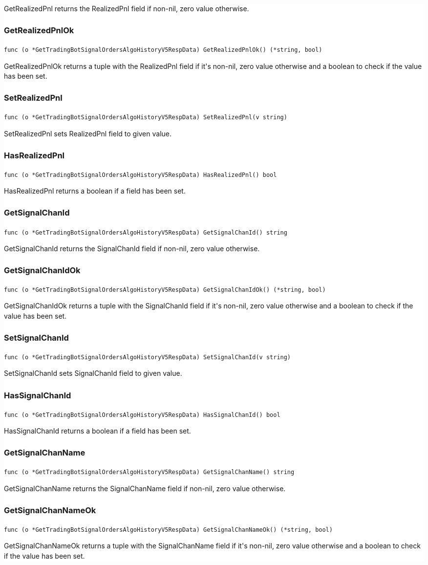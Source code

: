 GetRealizedPnl returns the RealizedPnl field if non-nil, zero value otherwise.

### GetRealizedPnlOk

`func (o *GetTradingBotSignalOrdersAlgoHistoryV5RespData) GetRealizedPnlOk() (*string, bool)`

GetRealizedPnlOk returns a tuple with the RealizedPnl field if it's non-nil, zero value otherwise
and a boolean to check if the value has been set.

### SetRealizedPnl

`func (o *GetTradingBotSignalOrdersAlgoHistoryV5RespData) SetRealizedPnl(v string)`

SetRealizedPnl sets RealizedPnl field to given value.

### HasRealizedPnl

`func (o *GetTradingBotSignalOrdersAlgoHistoryV5RespData) HasRealizedPnl() bool`

HasRealizedPnl returns a boolean if a field has been set.

### GetSignalChanId

`func (o *GetTradingBotSignalOrdersAlgoHistoryV5RespData) GetSignalChanId() string`

GetSignalChanId returns the SignalChanId field if non-nil, zero value otherwise.

### GetSignalChanIdOk

`func (o *GetTradingBotSignalOrdersAlgoHistoryV5RespData) GetSignalChanIdOk() (*string, bool)`

GetSignalChanIdOk returns a tuple with the SignalChanId field if it's non-nil, zero value otherwise
and a boolean to check if the value has been set.

### SetSignalChanId

`func (o *GetTradingBotSignalOrdersAlgoHistoryV5RespData) SetSignalChanId(v string)`

SetSignalChanId sets SignalChanId field to given value.

### HasSignalChanId

`func (o *GetTradingBotSignalOrdersAlgoHistoryV5RespData) HasSignalChanId() bool`

HasSignalChanId returns a boolean if a field has been set.

### GetSignalChanName

`func (o *GetTradingBotSignalOrdersAlgoHistoryV5RespData) GetSignalChanName() string`

GetSignalChanName returns the SignalChanName field if non-nil, zero value otherwise.

### GetSignalChanNameOk

`func (o *GetTradingBotSignalOrdersAlgoHistoryV5RespData) GetSignalChanNameOk() (*string, bool)`

GetSignalChanNameOk returns a tuple with the SignalChanName field if it's non-nil, zero value otherwise
and a boolean to check if the value has been set.

